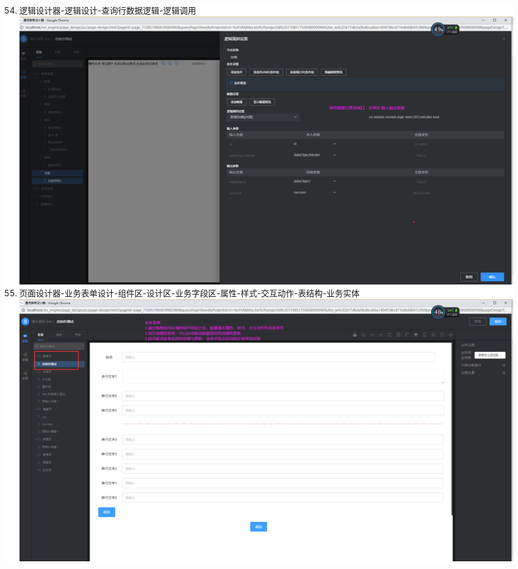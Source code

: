 54. 逻辑设计器-逻辑设计-查询行数据逻辑-逻辑调用 ![](static/images/img_54.png)
55. 页面设计器-业务表单设计-组件区-设计区-业务字段区-属性-样式-交互动作-表结构-业务实体 ![](static/images/img_55.png)